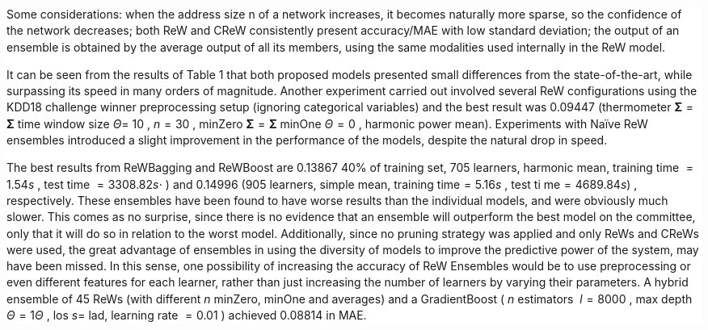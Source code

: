 Some considerations: when the address size n of a network increases, it becomes naturally more sparse, so the confidence of the network decreases; both ReW and CReW consistently present accuracy/MAE with low standard deviation; the output of an ensemble is obtained by the average output of all its members, using the same modalities used internally in the ReW model.  

It can be seen from the results of Table 1 that both proposed models presented small differences from the state-of-the-art, while surpassing its speed in many orders of magnitude. Another experiment carried out involved several ReW configurations using the KDD18 challenge winner preprocessing setup (ignoring categorical variables) and the best result was 0.09447 (thermometer $\mathbf { \Sigma } = \mathbf { \Sigma }$ time window size $\mathit { \Theta } = \ 1 0$ , $n = 3 0$ , minZero $\mathbf { \Sigma } = \mathbf { \Sigma }$ minOne $\mathit { \Theta } = 0$ , harmonic power mean). Experiments with Naïve ReW ensembles introduced a slight improvement in the performance of the models, despite the natural drop in speed.  

The best results from ReWBagging and ReWBoost are 0.13867 $4 0 \%$ of training set, 705 learners, harmonic mean, training time $= 1 . 5 4 s$ , test time $= 3 3 0 8 . 8 2 s \cdot$ ) and 0.14996 (905 learners, simple mean, training $\mathrm { t i m e } = 5 . 1 6 s$ , test ti $\mathrm { m e } = 4 6 8 9 . 8 4 s )$ , respectively. These ensembles have been found to have worse results than the individual models, and were obviously much slower. This comes as no surprise, since there is no evidence that an ensemble will outperform the best model on the committee, only that it will do so in relation to the worst model. Additionally, since no pruning strategy was applied and only ReWs and CReWs were used, the great advantage of ensembles in using the diversity of models to improve the predictive power of the system, may have been missed. In this sense, one possibility of increasing the accuracy of ReW Ensembles would be to use preprocessing or even different features for each learner, rather than just increasing the number of learners by varying their parameters. A hybrid ensemble of 45 ReWs (with different $n$ minZero, minOne and averages) and a GradientBoost ( $n$ estimators $\ l = 8 0 0 0$ , max depth $\mathit { \Theta } = 1 \mathit { \Theta }$ , los $s =$ lad, learning rate $= 0 . 0 1$ ) achieved 0.08814 in MAE.  
